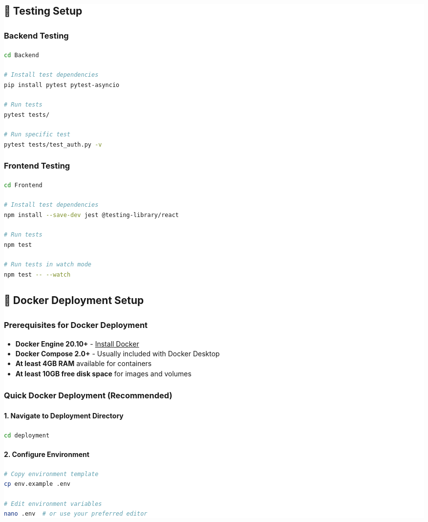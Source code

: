 ## 🧪 Testing Setup

### Backend Testing
```bash
cd Backend

# Install test dependencies
pip install pytest pytest-asyncio

# Run tests
pytest tests/

# Run specific test
pytest tests/test_auth.py -v
```

### Frontend Testing
```bash
cd Frontend

# Install test dependencies
npm install --save-dev jest @testing-library/react

# Run tests
npm test

# Run tests in watch mode
npm test -- --watch
```

## 🐳 Docker Deployment Setup

### Prerequisites for Docker Deployment
- **Docker Engine 20.10+** - [Install Docker](https://docs.docker.com/get-docker/)
- **Docker Compose 2.0+** - Usually included with Docker Desktop
- **At least 4GB RAM** available for containers
- **At least 10GB free disk space** for images and volumes

### Quick Docker Deployment (Recommended)

#### 1. Navigate to Deployment Directory
```bash
cd deployment
```

#### 2. Configure Environment
```bash
# Copy environment template
cp env.example .env

# Edit environment variables
nano .env  # or use your preferred editor
```
